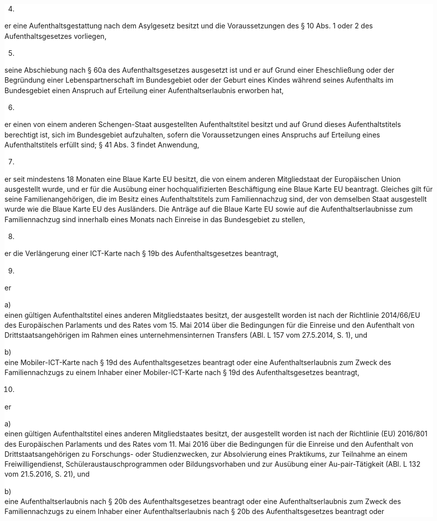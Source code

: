 4.  
er eine Aufenthaltsgestattung nach dem Asylgesetz besitzt und die Voraussetzungen des § 10 Abs. 1 oder 2 des Aufenthaltsgesetzes vorliegen,

5.  
seine Abschiebung nach § 60a des Aufenthaltsgesetzes ausgesetzt ist und er auf Grund einer Eheschließung oder der Begründung einer Lebenspartnerschaft im Bundesgebiet oder der Geburt eines Kindes während seines Aufenthalts im Bundesgebiet einen Anspruch auf Erteilung einer Aufenthaltserlaubnis erworben hat,

6.  
er einen von einem anderen Schengen-Staat ausgestellten Aufenthaltstitel besitzt und auf Grund dieses Aufenthaltstitels berechtigt ist, sich im Bundesgebiet aufzuhalten, sofern die Voraussetzungen eines Anspruchs auf Erteilung eines Aufenthaltstitels erfüllt sind; § 41 Abs. 3 findet Anwendung,

7.  
er seit mindestens 18 Monaten eine Blaue Karte EU besitzt, die von einem anderen Mitgliedstaat der Europäischen Union ausgestellt wurde, und er für die Ausübung einer hochqualifizierten Beschäftigung eine Blaue Karte EU beantragt. Gleiches gilt für seine Familienangehörigen, die im Besitz eines Aufenthaltstitels zum Familiennachzug sind, der von demselben Staat ausgestellt wurde wie die Blaue Karte EU des Ausländers. Die Anträge auf die Blaue Karte EU sowie auf die Aufenthaltserlaubnisse zum Familiennachzug sind innerhalb eines Monats nach Einreise in das Bundesgebiet zu stellen,

8.  
er die Verlängerung einer ICT-Karte nach § 19b des Aufenthaltsgesetzes beantragt,

9.  
er

a)  
einen gültigen Aufenthaltstitel eines anderen Mitgliedstaates besitzt, der ausgestellt worden ist nach der Richtlinie 2014/66/EU des Europäischen Parlaments und des Rates vom 15. Mai 2014 über die Bedingungen für die Einreise und den Aufenthalt von Drittstaatsangehörigen im Rahmen eines unternehmensinternen Transfers (ABl. L 157 vom 27.5.2014, S. 1), und

b)  
eine Mobiler-ICT-Karte nach § 19d des Aufenthaltsgesetzes beantragt oder eine Aufenthaltserlaubnis zum Zweck des Familiennachzugs zu einem Inhaber einer Mobiler-ICT-Karte nach § 19d des Aufenthaltsgesetzes beantragt,

10.  
er

a)  
einen gültigen Aufenthaltstitel eines anderen Mitgliedstaates besitzt, der ausgestellt worden ist nach der Richtlinie (EU) 2016/801 des Europäischen Parlaments und des Rates vom 11. Mai 2016 über die Bedingungen für die Einreise und den Aufenthalt von Drittstaatsangehörigen zu Forschungs- oder Studienzwecken, zur Absolvierung eines Praktikums, zur Teilnahme an einem Freiwilligendienst, Schüleraustauschprogrammen oder Bildungsvorhaben und zur Ausübung einer Au-pair-Tätigkeit (ABl. L 132 vom 21.5.2016, S. 21), und

b)  
eine Aufenthaltserlaubnis nach § 20b des Aufenthaltsgesetzes beantragt oder eine Aufenthaltserlaubnis zum Zweck des Familiennachzugs zu einem Inhaber einer Aufenthaltserlaubnis nach § 20b des Aufenthaltsgesetzes beantragt oder

